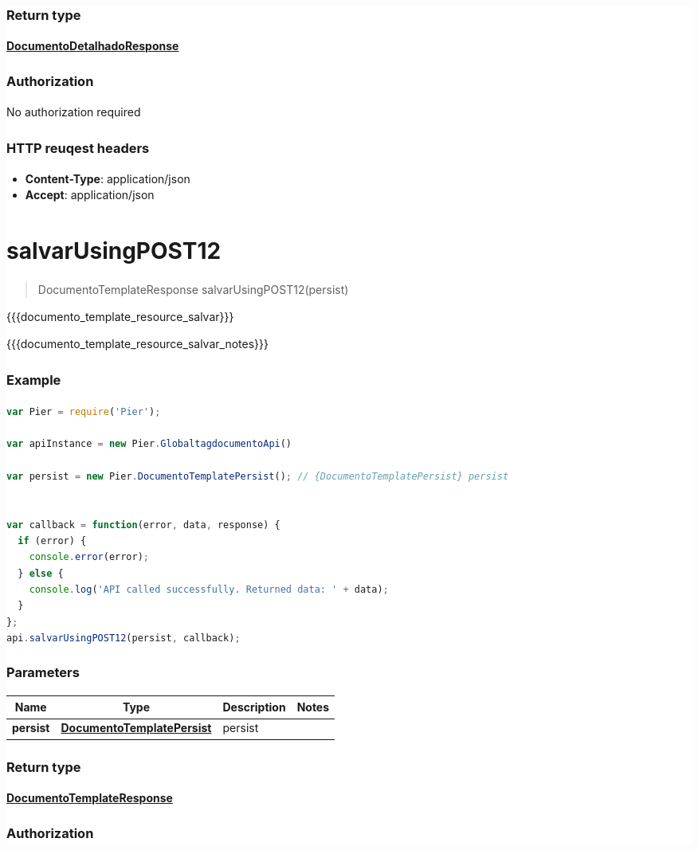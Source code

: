 ### Return type

[**DocumentoDetalhadoResponse**](DocumentoDetalhadoResponse.md)

### Authorization

No authorization required

### HTTP reuqest headers

 - **Content-Type**: application/json
 - **Accept**: application/json

<a name="salvarUsingPOST12"></a>
# **salvarUsingPOST12**
> DocumentoTemplateResponse salvarUsingPOST12(persist)

{{{documento_template_resource_salvar}}}

{{{documento_template_resource_salvar_notes}}}

### Example
```javascript
var Pier = require('Pier');

var apiInstance = new Pier.GlobaltagdocumentoApi()

var persist = new Pier.DocumentoTemplatePersist(); // {DocumentoTemplatePersist} persist


var callback = function(error, data, response) {
  if (error) {
    console.error(error);
  } else {
    console.log('API called successfully. Returned data: ' + data);
  }
};
api.salvarUsingPOST12(persist, callback);
```

### Parameters

Name | Type | Description  | Notes
------------- | ------------- | ------------- | -------------
 **persist** | [**DocumentoTemplatePersist**](DocumentoTemplatePersist.md)| persist | 

### Return type

[**DocumentoTemplateResponse**](DocumentoTemplateResponse.md)

### Authorization
